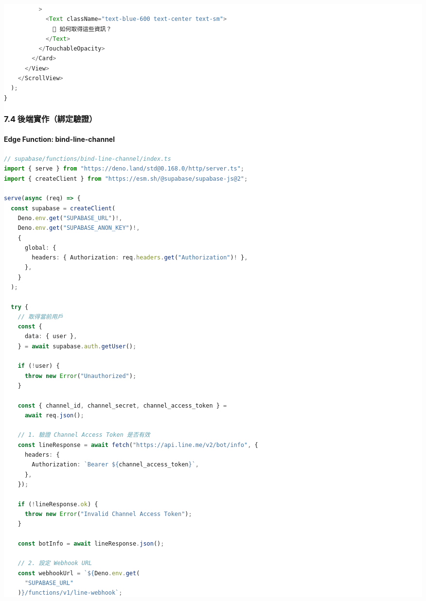 ```typescript
          >
            <Text className="text-blue-600 text-center text-sm">
              📖 如何取得這些資訊？
            </Text>
          </TouchableOpacity>
        </Card>
      </View>
    </ScrollView>
  );
}
```

### 7.4 後端實作（綁定驗證）

#### Edge Function: bind-line-channel

```typescript
// supabase/functions/bind-line-channel/index.ts
import { serve } from "https://deno.land/std@0.168.0/http/server.ts";
import { createClient } from "https://esm.sh/@supabase/supabase-js@2";

serve(async (req) => {
  const supabase = createClient(
    Deno.env.get("SUPABASE_URL")!,
    Deno.env.get("SUPABASE_ANON_KEY")!,
    {
      global: {
        headers: { Authorization: req.headers.get("Authorization")! },
      },
    }
  );

  try {
    // 取得當前用戶
    const {
      data: { user },
    } = await supabase.auth.getUser();

    if (!user) {
      throw new Error("Unauthorized");
    }

    const { channel_id, channel_secret, channel_access_token } =
      await req.json();

    // 1. 驗證 Channel Access Token 是否有效
    const lineResponse = await fetch("https://api.line.me/v2/bot/info", {
      headers: {
        Authorization: `Bearer ${channel_access_token}`,
      },
    });

    if (!lineResponse.ok) {
      throw new Error("Invalid Channel Access Token");
    }

    const botInfo = await lineResponse.json();

    // 2. 設定 Webhook URL
    const webhookUrl = `${Deno.env.get(
      "SUPABASE_URL"
    )}/functions/v1/line-webhook`;

```